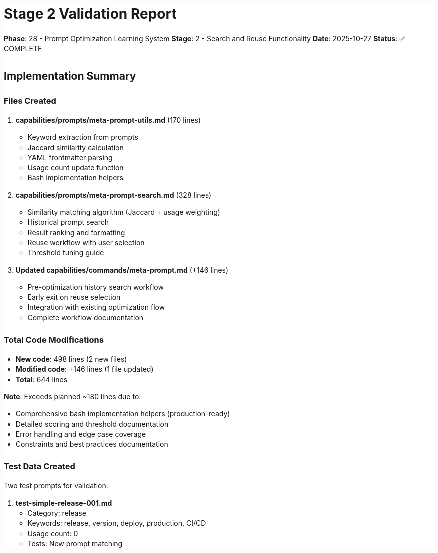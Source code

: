 # Stage 2 Validation Report

**Phase**: 28 - Prompt Optimization Learning System
**Stage**: 2 - Search and Reuse Functionality
**Date**: 2025-10-27
**Status**: ✅ COMPLETE

## Implementation Summary

### Files Created

1. **capabilities/prompts/meta-prompt-utils.md** (170 lines)
   - Keyword extraction from prompts
   - Jaccard similarity calculation
   - YAML frontmatter parsing
   - Usage count update function
   - Bash implementation helpers

2. **capabilities/prompts/meta-prompt-search.md** (328 lines)
   - Similarity matching algorithm (Jaccard + usage weighting)
   - Historical prompt search
   - Result ranking and formatting
   - Reuse workflow with user selection
   - Threshold tuning guide

3. **Updated capabilities/commands/meta-prompt.md** (+146 lines)
   - Pre-optimization history search workflow
   - Early exit on reuse selection
   - Integration with existing optimization flow
   - Complete workflow documentation

### Total Code Modifications

- **New code**: 498 lines (2 new files)
- **Modified code**: +146 lines (1 file updated)
- **Total**: 644 lines

**Note**: Exceeds planned ~180 lines due to:
- Comprehensive bash implementation helpers (production-ready)
- Detailed scoring and threshold documentation
- Error handling and edge case coverage
- Constraints and best practices documentation

### Test Data Created

Two test prompts for validation:

1. **test-simple-release-001.md**
   - Category: release
   - Keywords: release, version, deploy, production, CI/CD
   - Usage count: 0
   - Tests: New prompt matching

